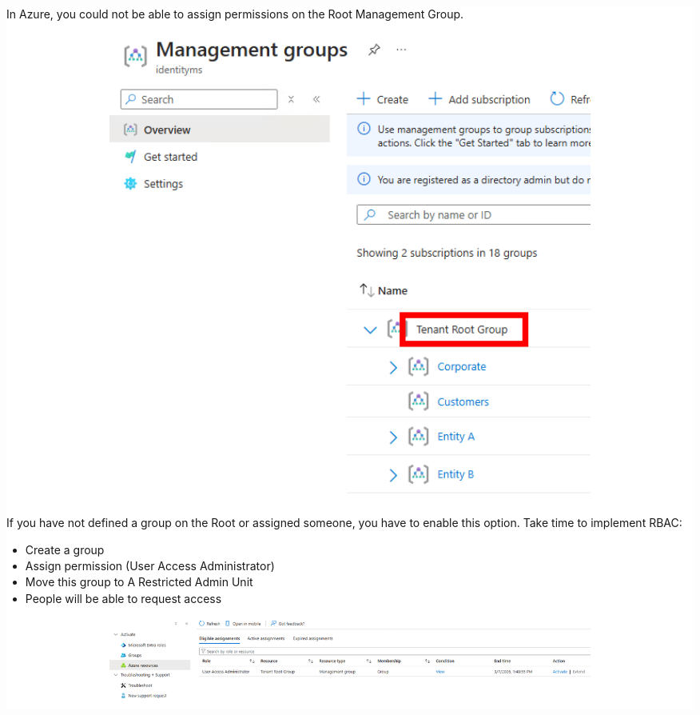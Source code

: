 In Azure, you could not be able to assign permissions on the Root Management Group.
<p align="center" width="100%">
    <img width="70%" src="./images/TenantRootGroup-Azure.png">
</p>

If you have not defined a group on the Root or assigned someone, you have to enable this option.
Take time to implement RBAC:
- Create a group
- Assign permission (User Access Administrator)
- Move this group to A Restricted Admin Unit
- People will be able to request access

<p align="center" width="100%">
    <img width="70%" src="./images/TenantRootMG-Delegation-1.png">
</p>
